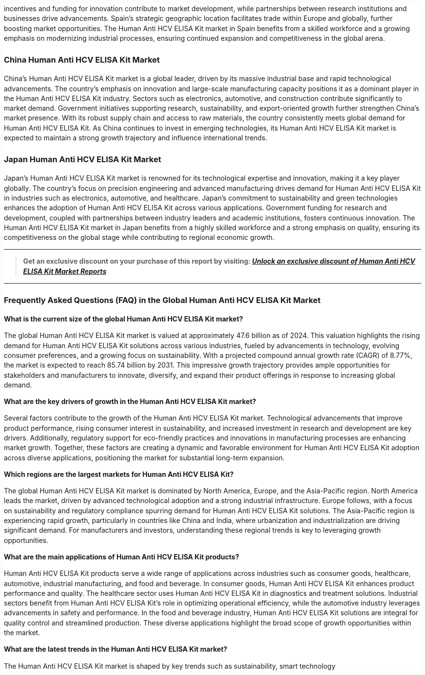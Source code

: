 incentives and funding for innovation contribute to market development, while partnerships between research institutions and businesses drive advancements. Spain&rsquo;s strategic geographic location facilitates trade within Europe and globally, further boosting market opportunities. The Human Anti HCV ELISA Kit market in Spain benefits from a skilled workforce and a growing emphasis on modernizing industrial processes, ensuring continued expansion and competitiveness in the global arena.</p><h3>China Human Anti HCV ELISA Kit Market</h3><p>China&rsquo;s Human Anti HCV ELISA Kit market is a global leader, driven by its massive industrial base and rapid technological advancements. The country&rsquo;s emphasis on innovation and large-scale manufacturing capacity positions it as a dominant player in the Human Anti HCV ELISA Kit industry. Sectors such as electronics, automotive, and construction contribute significantly to market demand. Government initiatives supporting research, sustainability, and export-oriented growth further strengthen China&rsquo;s market presence. With its robust supply chain and access to raw materials, the country consistently meets global demand for Human Anti HCV ELISA Kit. As China continues to invest in emerging technologies, its Human Anti HCV ELISA Kit market is expected to maintain a strong growth trajectory and influence international trends.</p><h3>Japan Human Anti HCV ELISA Kit Market</h3><p>Japan&rsquo;s Human Anti HCV ELISA Kit market is renowned for its technological expertise and innovation, making it a key player globally. The country&rsquo;s focus on precision engineering and advanced manufacturing drives demand for Human Anti HCV ELISA Kit in industries such as electronics, automotive, and healthcare. Japan&rsquo;s commitment to sustainability and green technologies enhances the adoption of Human Anti HCV ELISA Kit across various applications. Government funding for research and development, coupled with partnerships between industry leaders and academic institutions, fosters continuous innovation. The Human Anti HCV ELISA Kit market in Japan benefits from a highly skilled workforce and a strong emphasis on quality, ensuring its competitiveness on the global stage while contributing to regional economic growth.</p><hr /><blockquote><p><strong>Get an exclusive discount on your purchase of this report by visiting: <em><a href="://marketresearchpulse.com/ask-for-discount/141846?utm_source=Github&amp;utm_medium=0115">Unlock an exclusive discount of Human Anti HCV ELISA Kit Market Reports</a></em>&nbsp;</strong></p></blockquote><hr /><h3>Frequently Asked Questions (FAQ) in the Global Human Anti HCV ELISA Kit Market</h3><p><strong>What is the current size of the global Human Anti HCV ELISA Kit market?</strong></p><p>The global Human Anti HCV ELISA Kit market is valued at approximately 47.6 billion as of 2024. This valuation highlights the rising demand for Human Anti HCV ELISA Kit solutions across various industries, fueled by advancements in technology, evolving consumer preferences, and a growing focus on sustainability. With a projected compound annual growth rate (CAGR) of 8.77%, the market is expected to reach 85.74 billion by 2031. This impressive growth trajectory provides ample opportunities for stakeholders and manufacturers to innovate, diversify, and expand their product offerings in response to increasing global demand.</p><p><strong>What are the key drivers of growth in the Human Anti HCV ELISA Kit market?</strong></p><p>Several factors contribute to the growth of the Human Anti HCV ELISA Kit market. Technological advancements that improve product performance, rising consumer interest in sustainability, and increased investment in research and development are key drivers. Additionally, regulatory support for eco-friendly practices and innovations in manufacturing processes are enhancing market growth. Together, these factors are creating a dynamic and favorable environment for Human Anti HCV ELISA Kit adoption across diverse applications, positioning the market for substantial long-term expansion.</p><p><strong>Which regions are the largest markets for Human Anti HCV ELISA Kit?</strong></p><p>The global Human Anti HCV ELISA Kit market is dominated by North America, Europe, and the Asia-Pacific region. North America leads the market, driven by advanced technological adoption and a strong industrial infrastructure. Europe follows, with a focus on sustainability and regulatory compliance spurring demand for Human Anti HCV ELISA Kit solutions. The Asia-Pacific region is experiencing rapid growth, particularly in countries like China and India, where urbanization and industrialization are driving significant demand. For manufacturers and investors, understanding these regional trends is key to leveraging growth opportunities.</p><p><strong>What are the main applications of Human Anti HCV ELISA Kit products?</strong></p><p>Human Anti HCV ELISA Kit products serve a wide range of applications across industries such as consumer goods, healthcare, automotive, industrial manufacturing, and food and beverage. In consumer goods, Human Anti HCV ELISA Kit enhances product performance and quality. The healthcare sector uses Human Anti HCV ELISA Kit in diagnostics and treatment solutions. Industrial sectors benefit from Human Anti HCV ELISA Kit&rsquo;s role in optimizing operational efficiency, while the automotive industry leverages advancements in safety and performance. In the food and beverage industry, Human Anti HCV ELISA Kit solutions are integral for quality control and streamlined production. These diverse applications highlight the broad scope of growth opportunities within the market.</p><p><strong>What are the latest trends in the Human Anti HCV ELISA Kit market?</strong></p><p>The Human Anti HCV ELISA Kit market is shaped by key trends such as sustainability, smart technology